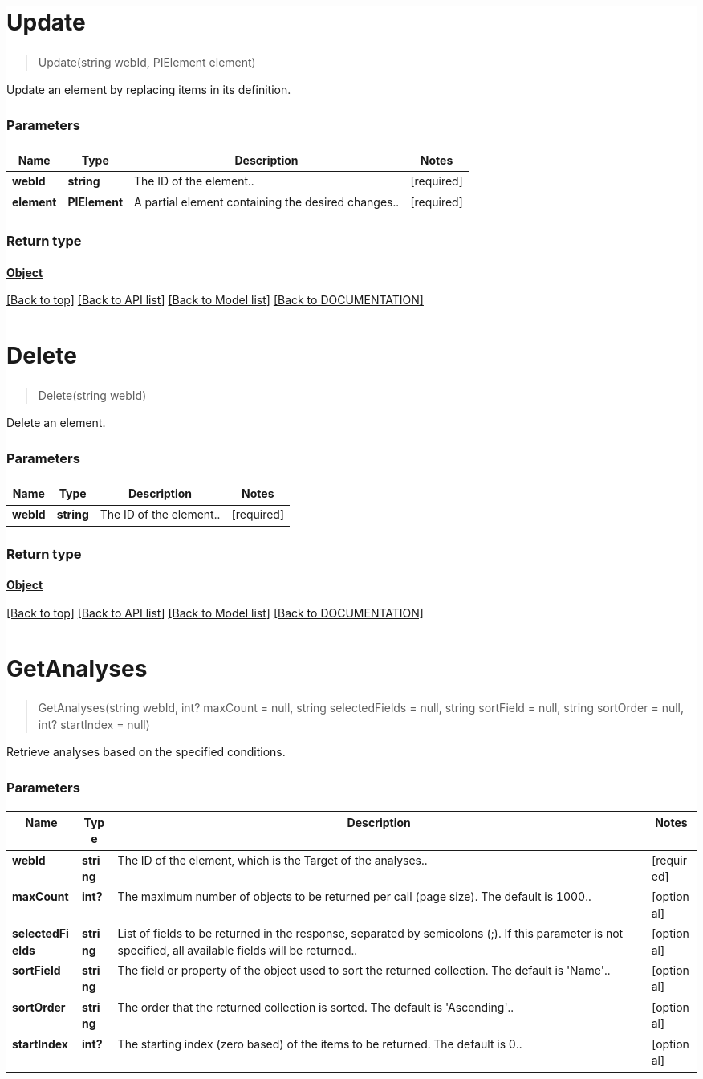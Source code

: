 # **Update**
> Update(string webId, PIElement element)

Update an element by replacing items in its definition.

### Parameters

Name | Type | Description | Notes
------------- | ------------- | ------------- | -------------
 **webId** | **string**| The ID of the element.. | [required]
 **element** | **PIElement**| A partial element containing the desired changes.. | [required]


### Return type

[**Object**](../Model/Object.md)

[[Back to top]](#) [[Back to API list]](../../DOCUMENTATION.md#documentation-for-api-endpoints) [[Back to Model list]](../../DOCUMENTATION.md#documentation-for-models) [[Back to DOCUMENTATION]](../../DOCUMENTATION.md)

# **Delete**
> Delete(string webId)

Delete an element.

### Parameters

Name | Type | Description | Notes
------------- | ------------- | ------------- | -------------
 **webId** | **string**| The ID of the element.. | [required]


### Return type

[**Object**](../Model/Object.md)

[[Back to top]](#) [[Back to API list]](../../DOCUMENTATION.md#documentation-for-api-endpoints) [[Back to Model list]](../../DOCUMENTATION.md#documentation-for-models) [[Back to DOCUMENTATION]](../../DOCUMENTATION.md)

# **GetAnalyses**
> GetAnalyses(string webId, int? maxCount = null, string selectedFields = null, string sortField = null, string sortOrder = null, int? startIndex = null)

Retrieve analyses based on the specified conditions.

### Parameters

Name | Type | Description | Notes
------------- | ------------- | ------------- | -------------
 **webId** | **string**| The ID of the element, which is the Target of the analyses.. | [required]
 **maxCount** | **int?**| The maximum number of objects to be returned per call (page size). The default is 1000.. | [optional]
 **selectedFields** | **string**| List of fields to be returned in the response, separated by semicolons (;). If this parameter is not specified, all available fields will be returned.. | [optional]
 **sortField** | **string**| The field or property of the object used to sort the returned collection. The default is 'Name'.. | [optional]
 **sortOrder** | **string**| The order that the returned collection is sorted. The default is 'Ascending'.. | [optional]
 **startIndex** | **int?**| The starting index (zero based) of the items to be returned. The default is 0.. | [optional]
